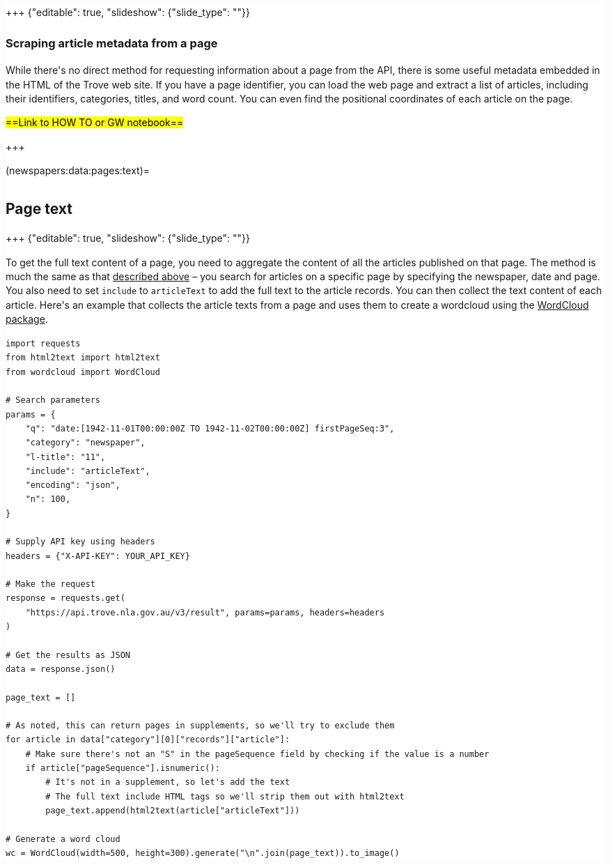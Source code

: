 +++ {"editable": true, "slideshow": {"slide_type": ""}}

### Scraping article metadata from a page

While there's no direct method for requesting information about a page from the API, there is some useful metadata embedded in the HTML of the Trove web site. If you have a page identifier, you can load the web page and extract a list of articles, including their identifiers, categories, titles, and word count. You can even find the positional coordinates of each article on the page. 

<mark>==Link to HOW TO or GW notebook==</mark>

+++

(newspapers:data:pages:text)=
## Page text

+++ {"editable": true, "slideshow": {"slide_type": ""}}

To get the full text content of a page, you need to aggregate the content of all the articles published on that page. The method is much the same as that [described above](get-page-identifier-from-search) – you search for articles on a specific page by specifying the newspaper, date and page. You also need to set `include` to `articleText` to add the full text to the article records. You can then collect the text content of each article. Here's an example that collects the article texts from a page and uses them to create a wordcloud using the [WordCloud package](https://github.com/amueller/word_cloud).

```{code-cell} ipython3
import requests
from html2text import html2text
from wordcloud import WordCloud

# Search parameters
params = {
    "q": "date:[1942-11-01T00:00:00Z TO 1942-11-02T00:00:00Z] firstPageSeq:3",
    "category": "newspaper",
    "l-title": "11",
    "include": "articleText",
    "encoding": "json",
    "n": 100,
}

# Supply API key using headers
headers = {"X-API-KEY": YOUR_API_KEY}

# Make the request
response = requests.get(
    "https://api.trove.nla.gov.au/v3/result", params=params, headers=headers
)

# Get the results as JSON
data = response.json()

page_text = []

# As noted, this can return pages in supplements, so we'll try to exclude them
for article in data["category"][0]["records"]["article"]:
    # Make sure there's not an "S" in the pageSequence field by checking if the value is a number
    if article["pageSequence"].isnumeric():
        # It's not in a supplement, so let's add the text
        # The full text include HTML tags so we'll strip them out with html2text
        page_text.append(html2text(article["articleText"]))

# Generate a word cloud
wc = WordCloud(width=500, height=300).generate("\n".join(page_text)).to_image()
```
